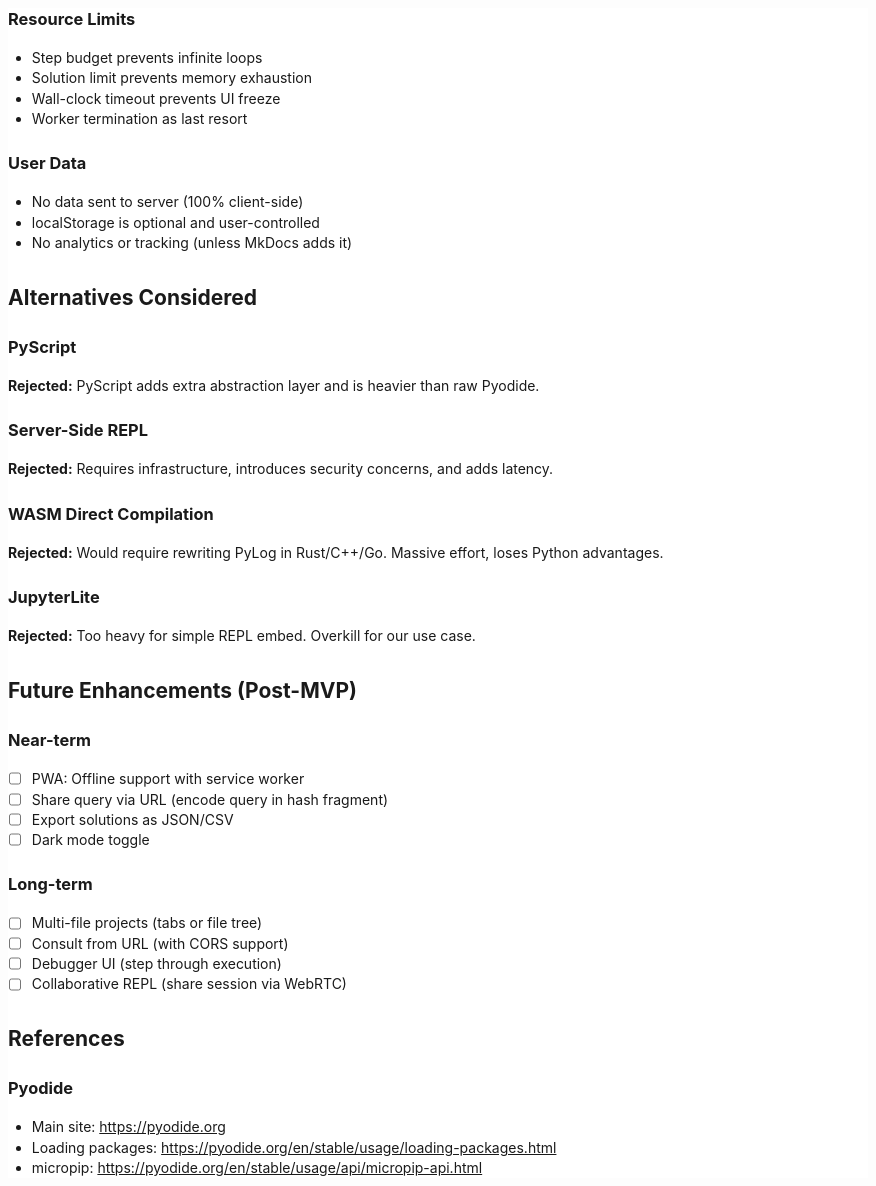 ### Resource Limits
- Step budget prevents infinite loops
- Solution limit prevents memory exhaustion
- Wall-clock timeout prevents UI freeze
- Worker termination as last resort

### User Data
- No data sent to server (100% client-side)
- localStorage is optional and user-controlled
- No analytics or tracking (unless MkDocs adds it)

## Alternatives Considered

### PyScript
**Rejected:** PyScript adds extra abstraction layer and is heavier than raw Pyodide.

### Server-Side REPL
**Rejected:** Requires infrastructure, introduces security concerns, and adds latency.

### WASM Direct Compilation
**Rejected:** Would require rewriting PyLog in Rust/C++/Go. Massive effort, loses Python advantages.

### JupyterLite
**Rejected:** Too heavy for simple REPL embed. Overkill for our use case.

## Future Enhancements (Post-MVP)

### Near-term
- [ ] PWA: Offline support with service worker
- [ ] Share query via URL (encode query in hash fragment)
- [ ] Export solutions as JSON/CSV
- [ ] Dark mode toggle

### Long-term
- [ ] Multi-file projects (tabs or file tree)
- [ ] Consult from URL (with CORS support)
- [ ] Debugger UI (step through execution)
- [ ] Collaborative REPL (share session via WebRTC)

## References

### Pyodide
- Main site: https://pyodide.org
- Loading packages: https://pyodide.org/en/stable/usage/loading-packages.html
- micropip: https://pyodide.org/en/stable/usage/api/micropip-api.html

